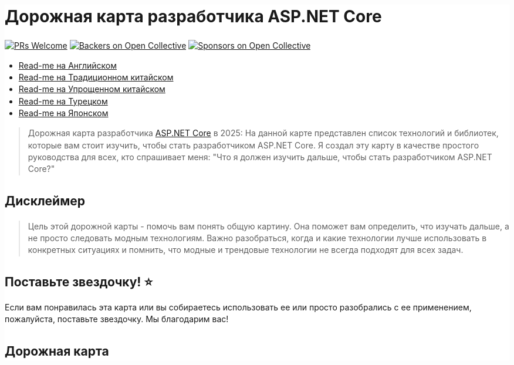 # Дорожная карта разработчика ASP.NET Core 

[![PRs Welcome](https://img.shields.io/badge/PRs-welcome-brightgreen.svg)](http://makeapullrequest.com)
[![Backers on Open Collective](https://opencollective.com/AspNetCore-Developer-Roadmap/backers/badge.svg)](#backers)
[![Sponsors on Open Collective](https://opencollective.com/AspNetCore-Developer-Roadmap/sponsors/badge.svg)](#sponsors)

- [Read-me на Английском](ReadMe.md)
- [Read-me на Традиционном китайском](ReadMe.zh-Hant.md)
- [Read-me на Упрощенном китайском](ReadMe.zh-Hans.md)
- [Read-me на Турецком](ReadMe-tr.md)
- [Read-me на Японском](ReadMe.ja.md)

> Дорожная карта разработчика [ASP.NET Core](https://docs.microsoft.com/aspnet/core) в 2025:
На данной карте представлен список технологий и библиотек, которые вам стоит изучить, чтобы стать разработчиком ASP.NET Core. Я создал эту карту в качестве простого руководства для всех, кто спрашивает меня: "Что я должен изучить дальше, чтобы стать разработчиком ASP.NET Core?"

## Дисклеймер

> Цель этой дорожной карты - помочь вам понять общую картину. Она поможет вам определить, что изучать дальше, а не просто следовать модным технологиям. Важно разобраться, когда и какие технологии лучше использовать в конкретных ситуациях и помнить, что модные и трендовые технологии не всегда подходят для всех задач.

## Поставьте звездочку! :star:

Если вам понравилась эта карта или вы собираетесь использовать ее или просто разобрались с ее применением, пожалуйста, поставьте звездочку. Мы благодарим вас!

## Дорожная карта
